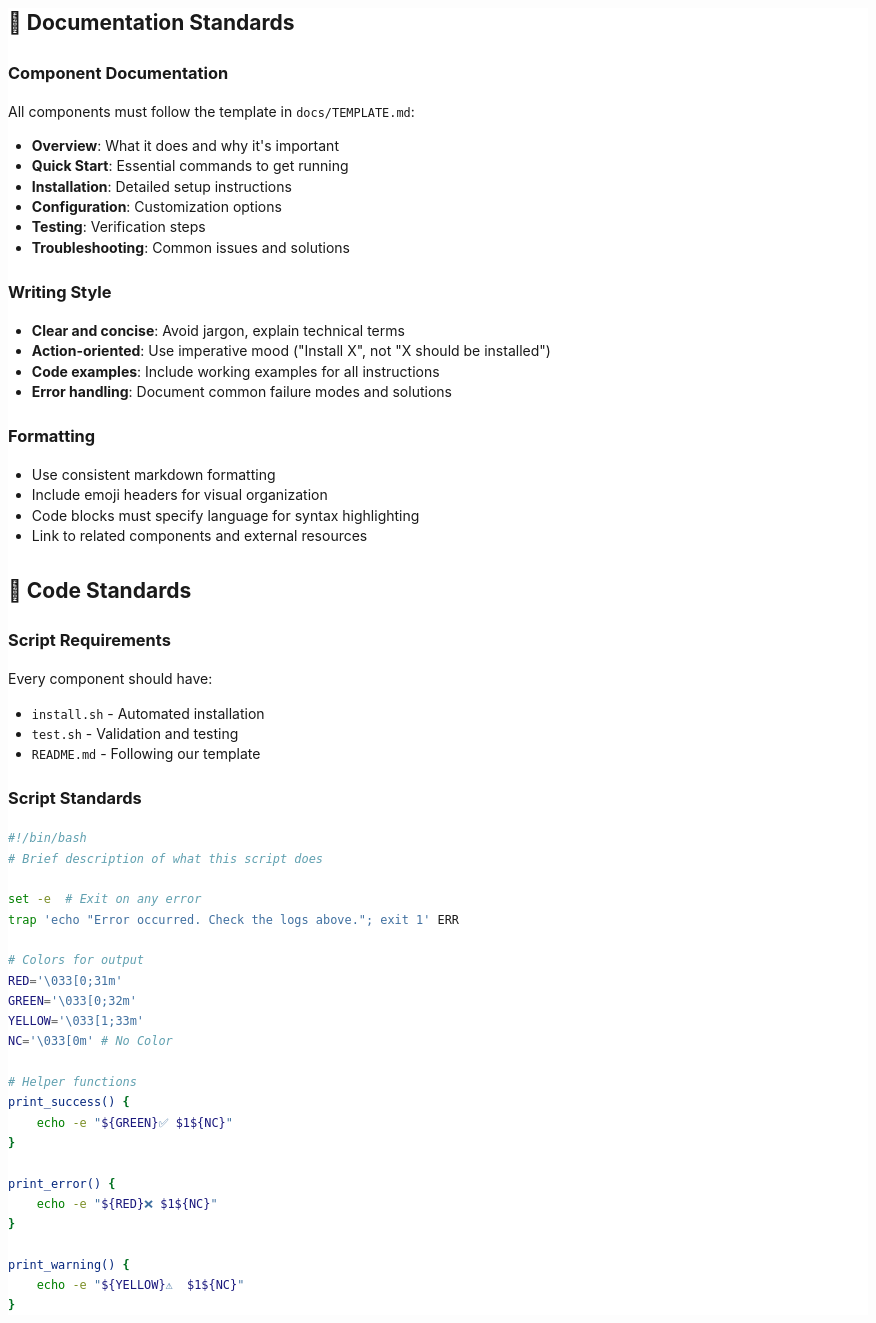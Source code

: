 ## 📝 Documentation Standards

### Component Documentation
All components must follow the template in `docs/TEMPLATE.md`:

- **Overview**: What it does and why it's important
- **Quick Start**: Essential commands to get running
- **Installation**: Detailed setup instructions
- **Configuration**: Customization options
- **Testing**: Verification steps
- **Troubleshooting**: Common issues and solutions

### Writing Style
- **Clear and concise**: Avoid jargon, explain technical terms
- **Action-oriented**: Use imperative mood ("Install X", not "X should be installed")
- **Code examples**: Include working examples for all instructions
- **Error handling**: Document common failure modes and solutions

### Formatting
- Use consistent markdown formatting
- Include emoji headers for visual organization
- Code blocks must specify language for syntax highlighting
- Link to related components and external resources

## 🔧 Code Standards

### Script Requirements
Every component should have:
- `install.sh` - Automated installation
- `test.sh` - Validation and testing
- `README.md` - Following our template

### Script Standards
```bash
#!/bin/bash
# Brief description of what this script does

set -e  # Exit on any error
trap 'echo "Error occurred. Check the logs above."; exit 1' ERR

# Colors for output
RED='\033[0;31m'
GREEN='\033[0;32m'
YELLOW='\033[1;33m'
NC='\033[0m' # No Color

# Helper functions
print_success() {
    echo -e "${GREEN}✅ $1${NC}"
}

print_error() {
    echo -e "${RED}❌ $1${NC}"
}

print_warning() {
    echo -e "${YELLOW}⚠️  $1${NC}"
}
```

